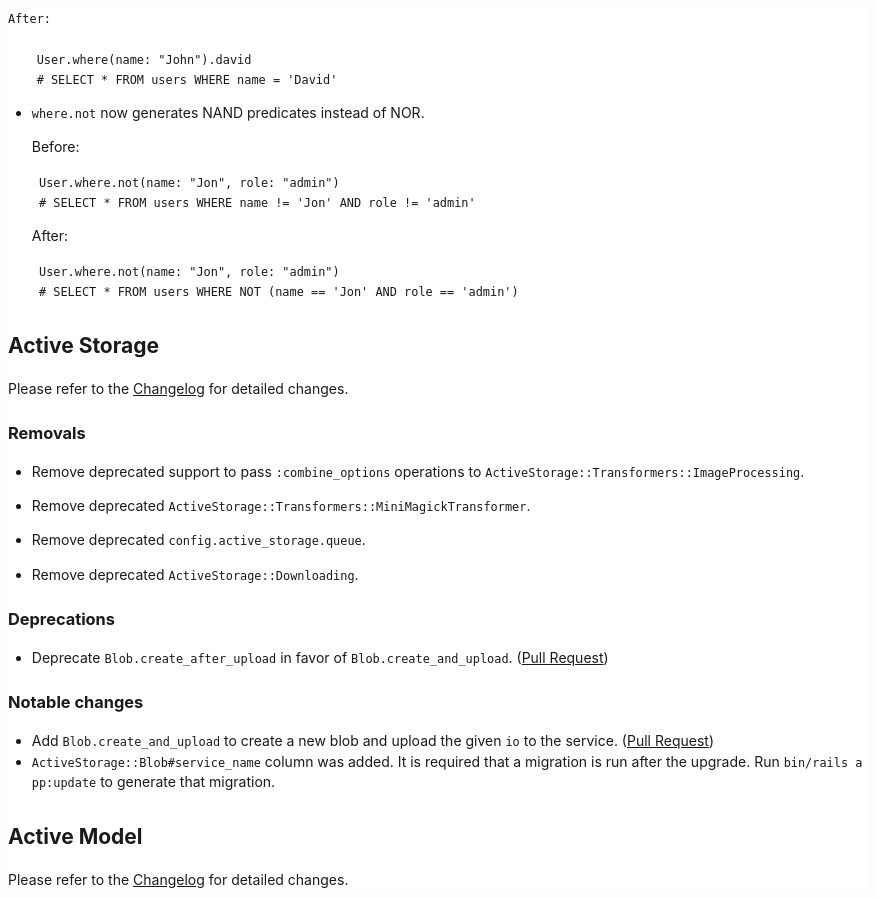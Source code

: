     After:

        User.where(name: "John").david
        # SELECT * FROM users WHERE name = 'David'

*   `where.not` now generates NAND predicates instead of NOR.

     Before:

         User.where.not(name: "Jon", role: "admin")
         # SELECT * FROM users WHERE name != 'Jon' AND role != 'admin'

     After:

         User.where.not(name: "Jon", role: "admin")
         # SELECT * FROM users WHERE NOT (name == 'Jon' AND role == 'admin')

Active Storage
--------------

Please refer to the [Changelog][active-storage] for detailed changes.

### Removals

*   Remove deprecated support to pass `:combine_options` operations to `ActiveStorage::Transformers::ImageProcessing`.

*   Remove deprecated `ActiveStorage::Transformers::MiniMagickTransformer`.

*   Remove deprecated `config.active_storage.queue`.

*   Remove deprecated `ActiveStorage::Downloading`.

### Deprecations

*   Deprecate `Blob.create_after_upload` in favor of `Blob.create_and_upload`.
    ([Pull Request](https://github.com/rails/rails/pull/34827))

### Notable changes

*   Add `Blob.create_and_upload` to create a new blob and upload the given `io`
    to the service.
    ([Pull Request](https://github.com/rails/rails/pull/34827))
*   `ActiveStorage::Blob#service_name` column was added. It is required that a migration is run after the upgrade. Run `bin/rails app:update` to generate that migration.

Active Model
------------

Please refer to the [Changelog][active-model] for detailed changes.


[railties]:       https://github.com/rails/rails/blob/master/railties/CHANGELOG.md
[action-pack]:    https://github.com/rails/rails/blob/master/actionpack/CHANGELOG.md
[action-view]:    https://github.com/rails/rails/blob/master/actionview/CHANGELOG.md
[action-mailer]:  https://github.com/rails/rails/blob/master/actionmailer/CHANGELOG.md
[action-cable]:   https://github.com/rails/rails/blob/master/actioncable/CHANGELOG.md
[active-record]:  https://github.com/rails/rails/blob/master/activerecord/CHANGELOG.md
[active-storage]: https://github.com/rails/rails/blob/master/activestorage/CHANGELOG.md
[active-model]:   https://github.com/rails/rails/blob/master/activemodel/CHANGELOG.md
[active-support]: https://github.com/rails/rails/blob/master/activesupport/CHANGELOG.md
[active-job]:     https://github.com/rails/rails/blob/master/activejob/CHANGELOG.md
[action-text]:    https://github.com/rails/rails/blob/master/actiontext/CHANGELOG.md
[action-mailbox]: https://github.com/rails/rails/blob/master/actionmailbox/CHANGELOG.md
[guides]:         https://github.com/rails/rails/blob/master/guides/CHANGELOG.md
